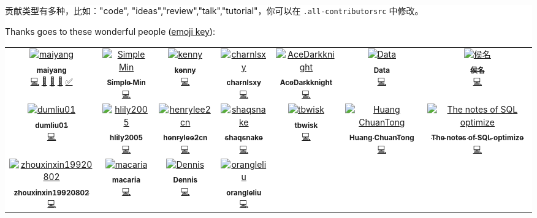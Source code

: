 贡献类型有多种，比如："code", "ideas","review","talk","tutorial"，你可以在 `.all-contributorsrc` 中修改。

Thanks goes to these wonderful people ([emoji key](https://github.com/kentcdodds/all-contributors#emoji-key)):




<table>
  <tbody>
    <tr>
      <td align="center"><a href="https://github.com/yangwenmai"><img src="https://avatars3.githubusercontent.com/u/1710912?v=4?s=100" width="100px;" alt="maiyang"/><br /><sub><b>maiyang</b></sub></a><br /><a href="https://github.com/talkgo/night/commits?author=yangwenmai" title="Code">💻</a> <a href="#ideas-yangwenmai" title="Ideas, Planning, & Feedback">🤔</a> <a href="https://github.com/talkgo/night/pulls?q=is%3Apr+reviewed-by%3Ayangwenmai" title="Reviewed Pull Requests">👀</a> <a href="#talk-yangwenmai" title="Talks">📢</a> <a href="#tutorial-yangwenmai" title="Tutorials">✅</a></td>
      <td align="center"><a href="https://github.com/mougeCM"><img src="https://avatars1.githubusercontent.com/u/16773339?v=4?s=100" width="100px;" alt="Simple Min"/><br /><sub><b>Simple Min</b></sub></a><br /><a href="https://github.com/talkgo/night/commits?author=mougeCM" title="Code">💻</a></td>
      <td align="center"><a href="https://github.com/yuhao5"><img src="https://avatars3.githubusercontent.com/u/35653599?v=4?s=100" width="100px;" alt="kenny"/><br /><sub><b>kenny</b></sub></a><br /><a href="https://github.com/talkgo/night/commits?author=yuhao5" title="Code">💻</a></td>
      <td align="center"><a href="https://github.com/charnlsxy"><img src="https://avatars2.githubusercontent.com/u/13843868?v=4?s=100" width="100px;" alt="charnlsxy"/><br /><sub><b>charnlsxy</b></sub></a><br /><a href="https://github.com/talkgo/night/commits?author=charnlsxy" title="Code">💻</a></td>
      <td align="center"><a href="https://github.com/AceDarkknight"><img src="https://avatars3.githubusercontent.com/u/11901298?v=4?s=100" width="100px;" alt="AceDarkknight"/><br /><sub><b>AceDarkknight</b></sub></a><br /><a href="https://github.com/talkgo/night/commits?author=AceDarkknight" title="Code">💻</a></td>
      <td align="center"><a href="https://github.com/gnuos"><img src="https://avatars2.githubusercontent.com/u/3014297?v=4?s=100" width="100px;" alt="Data"/><br /><sub><b>Data</b></sub></a><br /><a href="https://github.com/talkgo/night/commits?author=gnuos" title="Code">💻</a></td>
      <td align="center"><a href="https://github.com/KISSMonX"><img src="https://avatars0.githubusercontent.com/u/2876745?v=4?s=100" width="100px;" alt="侯名"/><br /><sub><b>侯名</b></sub></a><br /><a href="https://github.com/talkgo/night/commits?author=KISSMonX" title="Code">💻</a></td>
    </tr>
    <tr>
      <td align="center"><a href="https://github.com/dumliu01"><img src="https://avatars0.githubusercontent.com/u/12060175?v=4?s=100" width="100px;" alt="dumliu01"/><br /><sub><b>dumliu01</b></sub></a><br /><a href="https://github.com/talkgo/night/commits?author=dumliu01" title="Code">💻</a></td>
      <td align="center"><a href="https://github.com/hlily2005"><img src="https://avatars0.githubusercontent.com/u/1411282?v=4?s=100" width="100px;" alt="hlily2005"/><br /><sub><b>hlily2005</b></sub></a><br /><a href="https://github.com/talkgo/night/commits?author=hlily2005" title="Code">💻</a></td>
      <td align="center"><a href="https://github.com/henrylee2cn"><img src="https://avatars3.githubusercontent.com/u/10174178?v=4?s=100" width="100px;" alt="henrylee2cn"/><br /><sub><b>henrylee2cn</b></sub></a><br /><a href="https://github.com/talkgo/night/commits?author=henrylee2cn" title="Code">💻</a></td>
      <td align="center"><a href="https://github.com/shaqsnake"><img src="https://avatars0.githubusercontent.com/u/1336914?v=4?s=100" width="100px;" alt="shaqsnake"/><br /><sub><b>shaqsnake</b></sub></a><br /><a href="https://github.com/talkgo/night/commits?author=shaqsnake" title="Code">💻</a></td>
      <td align="center"><a href="https://github.com/TBWISK"><img src="https://avatars0.githubusercontent.com/u/5728787?v=4?s=100" width="100px;" alt="tbwisk"/><br /><sub><b>tbwisk</b></sub></a><br /><a href="https://github.com/talkgo/night/commits?author=TBWISK" title="Code">💻</a></td>
      <td align="center"><a href="https://github.com/toontong"><img src="https://avatars3.githubusercontent.com/u/416141?v=4?s=100" width="100px;" alt="Huang ChuanTong"/><br /><sub><b>Huang ChuanTong</b></sub></a><br /><a href="https://github.com/talkgo/night/commits?author=toontong" title="Code">💻</a></td>
      <td align="center"><a href="https://github.com/zhongxuan123"><img src="https://avatars3.githubusercontent.com/u/10513552?v=4?s=100" width="100px;" alt="The notes of SQL optimize "/><br /><sub><b>The notes of SQL optimize </b></sub></a><br /><a href="https://github.com/talkgo/night/commits?author=zhongxuan123" title="Code">💻</a></td>
    </tr>
    <tr>
      <td align="center"><a href="https://github.com/zhouxinxin19920802"><img src="https://avatars2.githubusercontent.com/u/29008269?v=4?s=100" width="100px;" alt="zhouxinxin19920802"/><br /><sub><b>zhouxinxin19920802</b></sub></a><br /><a href="https://github.com/talkgo/night/commits?author=zhouxinxin19920802" title="Code">💻</a></td>
      <td align="center"><a href="https://github.com/macaria"><img src="https://avatars2.githubusercontent.com/u/20811449?v=4?s=100" width="100px;" alt="macaria"/><br /><sub><b>macaria</b></sub></a><br /><a href="https://github.com/talkgo/night/commits?author=macaria" title="Code">💻</a></td>
      <td align="center"><a href="http://github.com/DennisMao"><img src="https://avatars3.githubusercontent.com/u/15226239?v=4?s=100" width="100px;" alt="Dennis"/><br /><sub><b>Dennis</b></sub></a><br /><a href="https://github.com/talkgo/night/commits?author=DennisMao" title="Code">💻</a></td>
      <td align="center"><a href="http://blog.csdn.net/orangleliu"><img src="https://avatars1.githubusercontent.com/u/2696746?v=4?s=100" width="100px;" alt="orangleliu"/><br /><sub><b>orangleliu</b></sub></a><br /><a href="https://github.com/talkgo/night/commits?author=orangle" title="Code">💻</a></td>